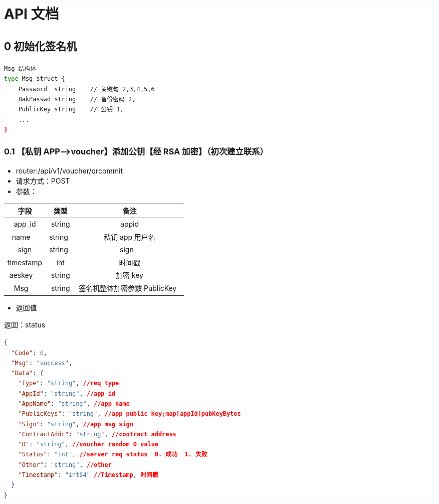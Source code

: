# API 文档

## 0 初始化签名机

```bash
Msg 结构体
type Msg struct {
    Password  string    // 关键句 2,3,4,5,6
    BakPasswd string    // 备份密码 2,
    PublicKey string    // 公钥 1,
    ...
}
```

### 0.1 【私钥 APP-->voucher】添加公钥【经 RSA 加密】（初次建立联系）

+ router:/api/v1/voucher/qrcommit
+ 请求方式：POST
+ 参数：

|    字段   |        类型     |         备注         |
| :------: | :--------------:| :-----------------: |
| app_id    |   string   | appid  |
| name      |   string  | 私钥 app 用户名  |
| sign      |  string   |sign   |
| timestamp |   int  | 时间戳  |
| aeskey    | string | 加密 key|
| Msg       | string  | 签名机整体加密参数 PublicKey  |

+ 返回值

返回：status

```json
{
  "Code": 0,
  "Msg": "success",
  "Data": {
    "Type": "string", //req type
    "AppId": "string", //app id
    "AppName": "string", //app name
    "PublicKeys": "string", //app public key;map[appId]pubKeyBytes
    "Sign": "string", //app msg sign
    "ContractAddr": "string", //contract address
    "D": "string", //voucher random D value
    "Status": "int", //server req status  0. 成功  1. 失败
    "Other": "string", //other
    "Timestamp": "int64" //Timestamp, 时间戳
  }
}
```
